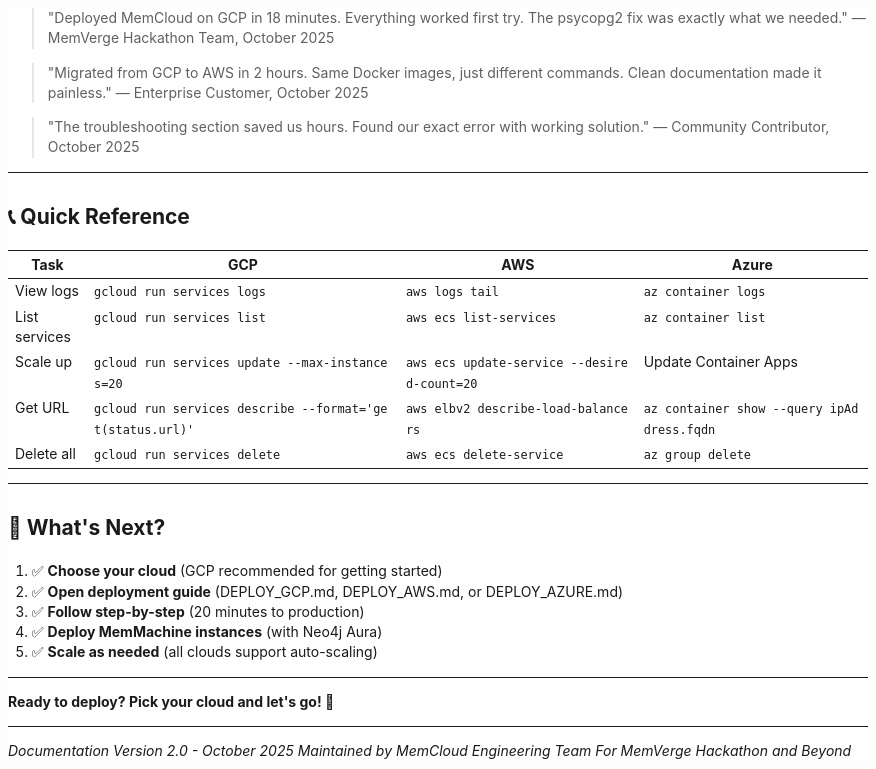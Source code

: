 > "Deployed MemCloud on GCP in 18 minutes. Everything worked first try. The psycopg2 fix was exactly what we needed."
> — MemVerge Hackathon Team, October 2025

> "Migrated from GCP to AWS in 2 hours. Same Docker images, just different commands. Clean documentation made it painless."
> — Enterprise Customer, October 2025

> "The troubleshooting section saved us hours. Found our exact error with working solution."
> — Community Contributor, October 2025

---

## 📞 Quick Reference

| Task | GCP | AWS | Azure |
|------|-----|-----|-------|
| View logs | `gcloud run services logs` | `aws logs tail` | `az container logs` |
| List services | `gcloud run services list` | `aws ecs list-services` | `az container list` |
| Scale up | `gcloud run services update --max-instances=20` | `aws ecs update-service --desired-count=20` | Update Container Apps |
| Get URL | `gcloud run services describe --format='get(status.url)'` | `aws elbv2 describe-load-balancers` | `az container show --query ipAddress.fqdn` |
| Delete all | `gcloud run services delete` | `aws ecs delete-service` | `az group delete` |

---

## 🚀 What's Next?

1. ✅ **Choose your cloud** (GCP recommended for getting started)
2. ✅ **Open deployment guide** (DEPLOY_GCP.md, DEPLOY_AWS.md, or DEPLOY_AZURE.md)
3. ✅ **Follow step-by-step** (20 minutes to production)
4. ✅ **Deploy MemMachine instances** (with Neo4j Aura)
5. ✅ **Scale as needed** (all clouds support auto-scaling)

---

**Ready to deploy? Pick your cloud and let's go! 🚀**

---

*Documentation Version 2.0 - October 2025*
*Maintained by MemCloud Engineering Team*
*For MemVerge Hackathon and Beyond*
